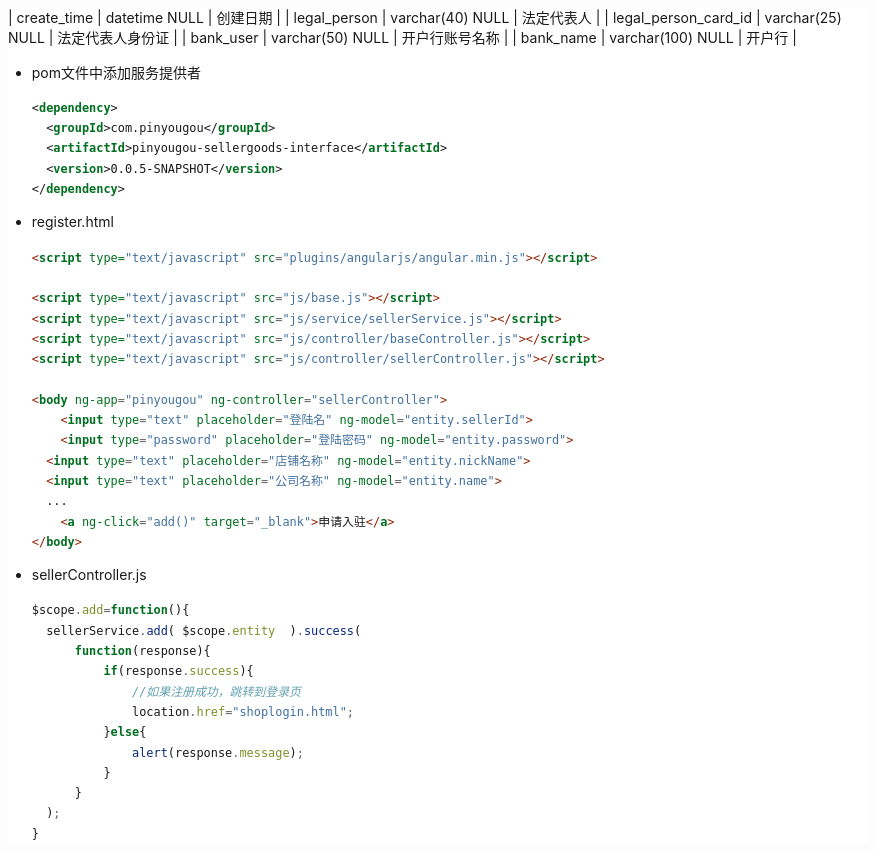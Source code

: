 | create_time          | datetime NULL         | 创建日期         |
| legal_person         | varchar(40) NULL      | 法定代表人       |
| legal_person_card_id | varchar(25) NULL      | 法定代表人身份证 |
| bank_user            | varchar(50) NULL      | 开户行账号名称   |
| bank_name            | varchar(100) NULL     | 开户行           |

* pom文件中添加服务提供者

  ```xml
  <dependency>
  	<groupId>com.pinyougou</groupId>
  	<artifactId>pinyougou-sellergoods-interface</artifactId>
  	<version>0.0.5-SNAPSHOT</version>
  </dependency>
  ```

* register.html

  ```html
  <script type="text/javascript" src="plugins/angularjs/angular.min.js"></script>
  
  <script type="text/javascript" src="js/base.js"></script>
  <script type="text/javascript" src="js/service/sellerService.js"></script>
  <script type="text/javascript" src="js/controller/baseController.js"></script>
  <script type="text/javascript" src="js/controller/sellerController.js"></script>
  
  <body ng-app="pinyougou" ng-controller="sellerController">
      <input type="text" placeholder="登陆名" ng-model="entity.sellerId">
      <input type="password" placeholder="登陆密码" ng-model="entity.password">
  	<input type="text" placeholder="店铺名称" ng-model="entity.nickName">
  	<input type="text" placeholder="公司名称" ng-model="entity.name">
  	...
      <a ng-click="add()" target="_blank">申请入驻</a>
  </body>
  ```

* sellerController.js

  ```javascript
  $scope.add=function(){
  	sellerService.add( $scope.entity  ).success(
  		function(response){
  			if(response.success){
  				//如果注册成功，跳转到登录页
  	        	location.href="shoplogin.html";
  			}else{
  				alert(response.message);
  			}
  		}		
  	);				
  }
  ```
